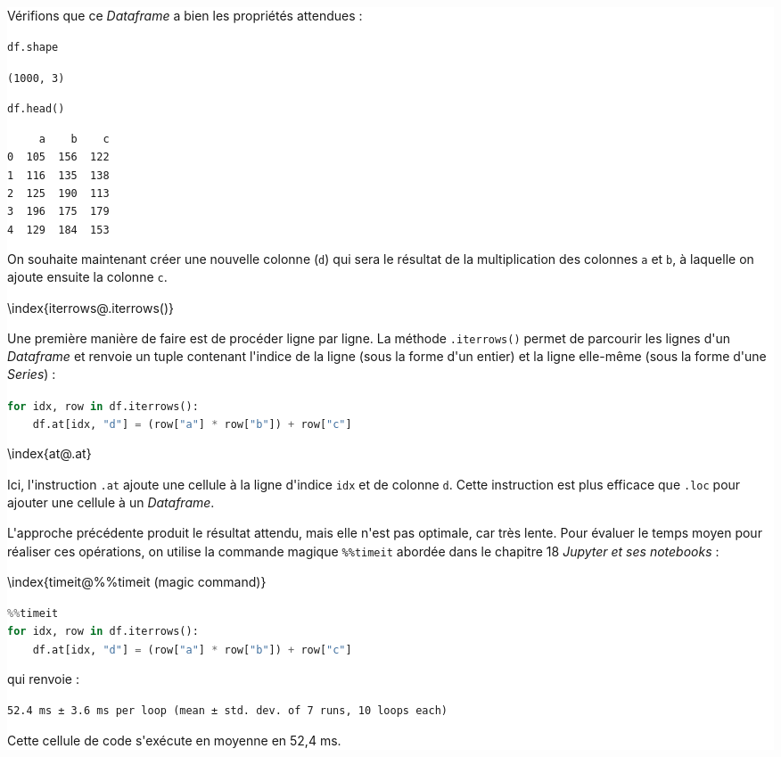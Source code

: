 Vérifions que ce *Dataframe* a bien les propriétés attendues :

```python
df.shape
```

```text
(1000, 3)
```

```python
df.head()
```

```text
     a    b    c
0  105  156  122
1  116  135  138
2  125  190  113
3  196  175  179
4  129  184  153
```

On souhaite maintenant créer une nouvelle colonne (`d`) qui sera le résultat de la multiplication des colonnes `a` et `b`, à laquelle on ajoute ensuite la colonne `c`.

\index{iterrows@.iterrows()}

Une première manière de faire est de procéder ligne par ligne. La méthode `.iterrows()` permet de parcourir les lignes d'un *Dataframe* et renvoie un tuple contenant l'indice de la ligne (sous la forme d'un entier) et la ligne elle-même (sous la forme d'une *Series*) :

```python
for idx, row in df.iterrows():
    df.at[idx, "d"] = (row["a"] * row["b"]) + row["c"]
```

\index{at@.at}

Ici, l'instruction `.at` ajoute une cellule à la ligne d'indice `idx` et de colonne `d`. Cette instruction est plus efficace que `.loc` pour ajouter une cellule à un *Dataframe*.

L'approche précédente produit le résultat attendu, mais elle n'est pas optimale, car très lente. Pour évaluer le temps moyen pour réaliser ces opérations, on utilise la commande magique `%%timeit` abordée dans le chapitre 18 *Jupyter et ses notebooks* :

\index{timeit@\%\%timeit (magic command)}


```python
%%timeit
for idx, row in df.iterrows():
    df.at[idx, "d"] = (row["a"] * row["b"]) + row["c"]
```

qui renvoie :

```text
52.4 ms ± 3.6 ms per loop (mean ± std. dev. of 7 runs, 10 loops each)
```

Cette cellule de code s'exécute en moyenne en 52,4 ms.
